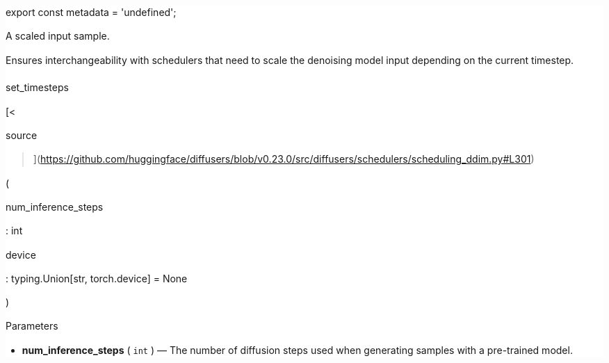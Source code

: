 


 export const metadata = 'undefined';
 




 A scaled input sample.
 



 Ensures interchangeability with schedulers that need to scale the denoising model input depending on the
current timestep.
 




#### 




 set\_timesteps




[<
 

 source
 

 >](https://github.com/huggingface/diffusers/blob/v0.23.0/src/diffusers/schedulers/scheduling_ddim.py#L301)



 (
 


 num\_inference\_steps
 
 : int
 




 device
 
 : typing.Union[str, torch.device] = None
 



 )
 


 Parameters
 




* **num\_inference\_steps** 
 (
 `int` 
 ) —
The number of diffusion steps used when generating samples with a pre-trained model.

